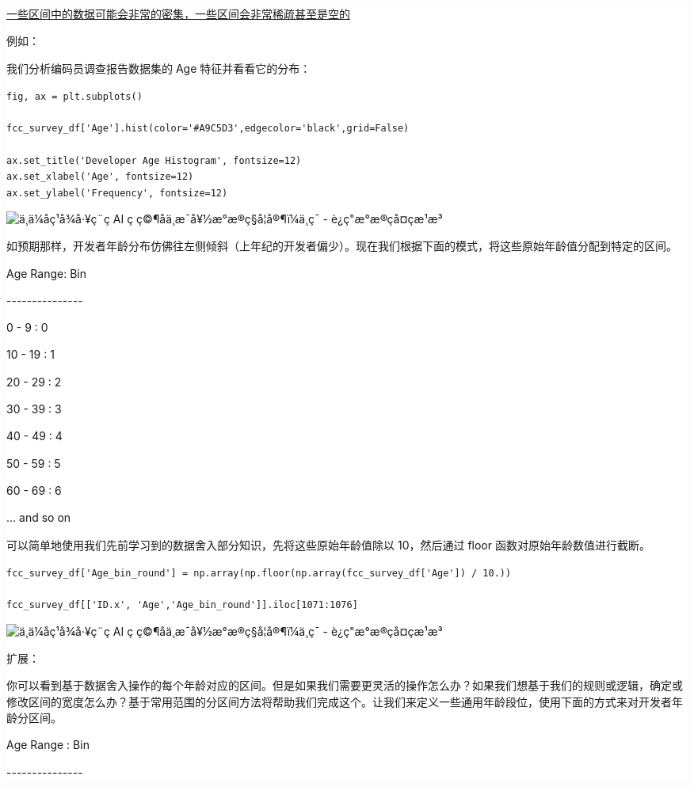    <u>一些区间中的数据可能会非常的密集，一些区间会非常稀疏甚至是空的</u>

例如：

我们分析编码员调查报告数据集的 Age 特征并看看它的分布：

```
fig, ax = plt.subplots()

fcc_survey_df['Age'].hist(color='#A9C5D3',edgecolor='black',grid=False)

ax.set_title('Developer Age Histogram', fontsize=12)
ax.set_xlabel('Age', fontsize=12)
ax.set_ylabel('Frequency', fontsize=12)
```



![ä¸ä¼åç¹å¾å·¥ç¨ç AI ç ç©¶åä¸æ¯å¥½æ°æ®ç§å­¦å®¶ï¼ä¸ç¯ - è¿ç"­æ°æ®çå¤çæ¹æ³](/home/star/Resources/Articles/assets/5a5f57b05846b.jpg)

如预期那样，开发者年龄分布仿佛往左侧倾斜（上年纪的开发者偏少）。现在我们根据下面的模式，将这些原始年龄值分配到特定的区间。

Age Range: Bin

\---------------

0 - 9 : 0

10 - 19 : 1

20 - 29 : 2

30 - 39 : 3

40 - 49 : 4

50 - 59 : 5

60 - 69 : 6

... and so on

可以简单地使用我们先前学习到的数据舍入部分知识，先将这些原始年龄值除以 10，然后通过 floor 函数对原始年龄数值进行截断。

```
fcc_survey_df['Age_bin_round'] = np.array(np.floor(np.array(fcc_survey_df['Age']) / 10.))

fcc_survey_df[['ID.x', 'Age','Age_bin_round']].iloc[1071:1076]
```



![ä¸ä¼åç¹å¾å·¥ç¨ç AI ç ç©¶åä¸æ¯å¥½æ°æ®ç§å­¦å®¶ï¼ä¸ç¯ - è¿ç"­æ°æ®çå¤çæ¹æ³](/home/star/Resources/Articles/assets/5a5f57d916a6f.jpg)

扩展：

你可以看到基于数据舍入操作的每个年龄对应的区间。但是如果我们需要更灵活的操作怎么办？如果我们想基于我们的规则或逻辑，确定或修改区间的宽度怎么办？基于常用范围的分区间方法将帮助我们完成这个。让我们来定义一些通用年龄段位，使用下面的方式来对开发者年龄分区间。

Age Range : Bin

\---------------
